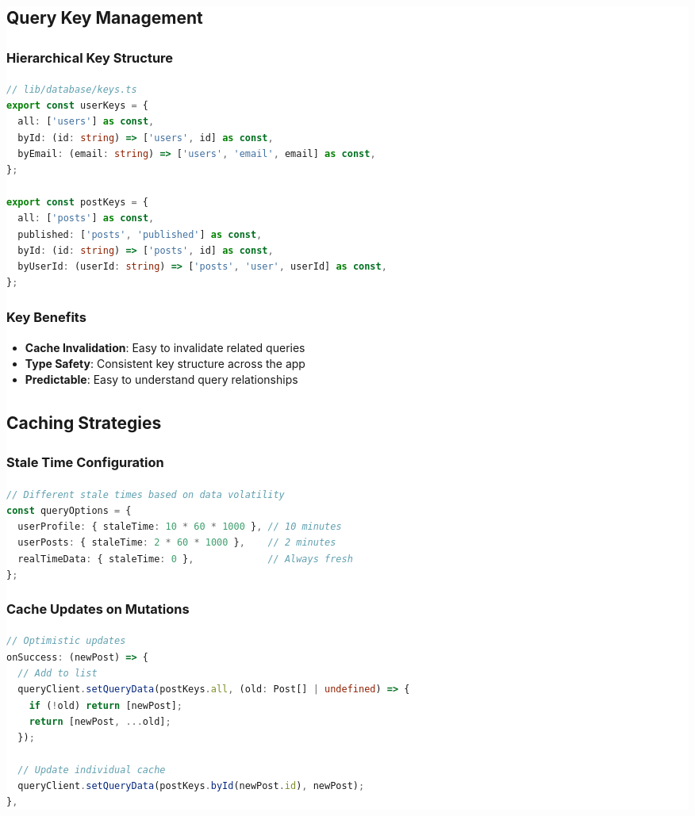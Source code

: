 ## Query Key Management

### Hierarchical Key Structure

```typescript
// lib/database/keys.ts
export const userKeys = {
  all: ['users'] as const,
  byId: (id: string) => ['users', id] as const,
  byEmail: (email: string) => ['users', 'email', email] as const,
};

export const postKeys = {
  all: ['posts'] as const,
  published: ['posts', 'published'] as const,
  byId: (id: string) => ['posts', id] as const,
  byUserId: (userId: string) => ['posts', 'user', userId] as const,
};
```

### Key Benefits

- **Cache Invalidation**: Easy to invalidate related queries
- **Type Safety**: Consistent key structure across the app
- **Predictable**: Easy to understand query relationships

## Caching Strategies

### Stale Time Configuration

```typescript
// Different stale times based on data volatility
const queryOptions = {
  userProfile: { staleTime: 10 * 60 * 1000 }, // 10 minutes
  userPosts: { staleTime: 2 * 60 * 1000 },    // 2 minutes
  realTimeData: { staleTime: 0 },             // Always fresh
};
```

### Cache Updates on Mutations

```typescript
// Optimistic updates
onSuccess: (newPost) => {
  // Add to list
  queryClient.setQueryData(postKeys.all, (old: Post[] | undefined) => {
    if (!old) return [newPost];
    return [newPost, ...old];
  });
  
  // Update individual cache
  queryClient.setQueryData(postKeys.byId(newPost.id), newPost);
},
```
